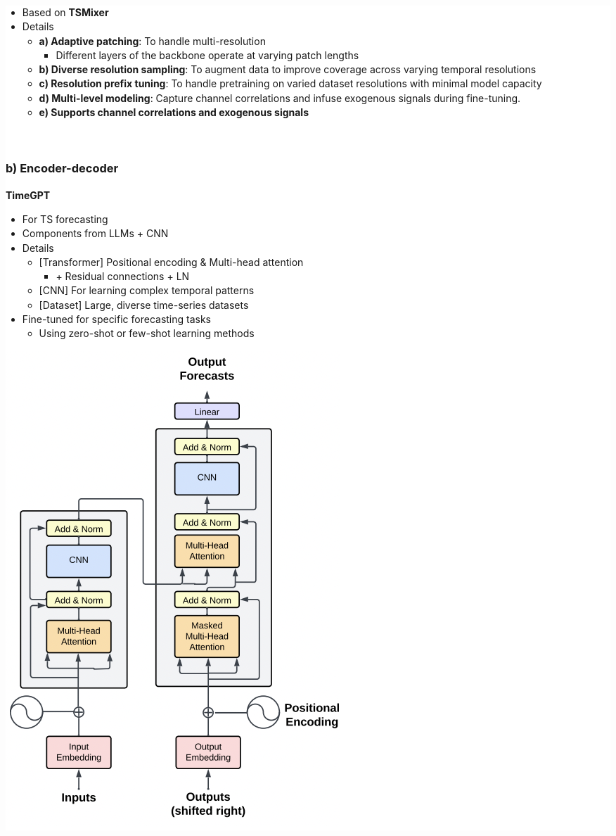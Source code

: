 - Based on **TSMixer**
- Details
  - **a) Adaptive patching**: To handle multi-resolution
    - Different layers of the backbone operate at varying patch lengths
  - **b) Diverse resolution sampling**: To augment data to improve coverage across varying temporal resolutions
  - **c) Resolution prefix tuning**: To handle pretraining on varied dataset resolutions with minimal model capacity
  - **d) Multi-level modeling**: Capture channel correlations and infuse exogenous signals during fine-tuning. 
  - **e) Supports channel correlations and exogenous signals**

<br>

### b) Encoder-decoder

**TimeGPT**

- For TS forecasting
- Components from LLMs + CNN
- Details
  - [Transformer] Positional encoding & Multi-head attention
    - \+ Residual connections + LN
  - [CNN] For learning complex temporal patterns
  - [Dataset] Large, diverse time-series datasets
- Fine-tuned for specific forecasting tasks 
  - Using zero-shot or few-shot learning methods

![figure2](/assets/img/ts/img728.png)
